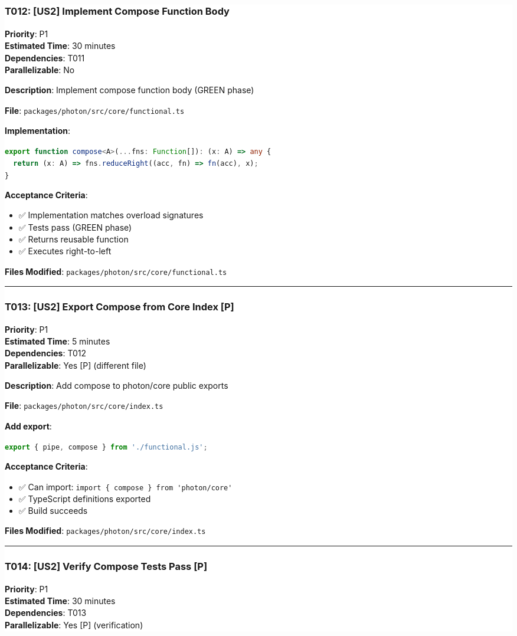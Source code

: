 ### T012: [US2] Implement Compose Function Body

**Priority**: P1  
**Estimated Time**: 30 minutes  
**Dependencies**: T011  
**Parallelizable**: No

**Description**: Implement compose function body (GREEN phase)

**File**: `packages/photon/src/core/functional.ts`

**Implementation**:
```typescript
export function compose<A>(...fns: Function[]): (x: A) => any {
  return (x: A) => fns.reduceRight((acc, fn) => fn(acc), x);
}
```

**Acceptance Criteria**:
- ✅ Implementation matches overload signatures
- ✅ Tests pass (GREEN phase)
- ✅ Returns reusable function
- ✅ Executes right-to-left

**Files Modified**: `packages/photon/src/core/functional.ts`

---

### T013: [US2] Export Compose from Core Index [P]

**Priority**: P1  
**Estimated Time**: 5 minutes  
**Dependencies**: T012  
**Parallelizable**: Yes [P] (different file)

**Description**: Add compose to photon/core public exports

**File**: `packages/photon/src/core/index.ts`

**Add export**:
```typescript
export { pipe, compose } from './functional.js';
```

**Acceptance Criteria**:
- ✅ Can import: `import { compose } from 'photon/core'`
- ✅ TypeScript definitions exported
- ✅ Build succeeds

**Files Modified**: `packages/photon/src/core/index.ts`

---

### T014: [US2] Verify Compose Tests Pass [P]

**Priority**: P1  
**Estimated Time**: 30 minutes  
**Dependencies**: T013  
**Parallelizable**: Yes [P] (verification)

